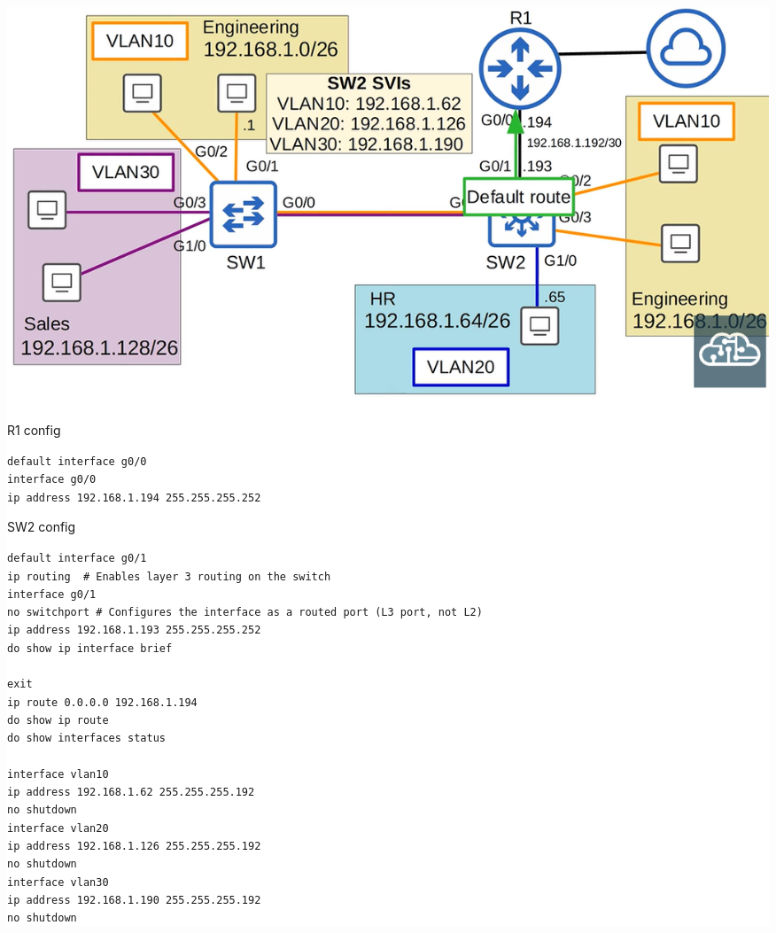![alt text](image-12.png)

R1 config
```
default interface g0/0
interface g0/0
ip address 192.168.1.194 255.255.255.252
```

SW2 config
```
default interface g0/1
ip routing  # Enables layer 3 routing on the switch
interface g0/1
no switchport # Configures the interface as a routed port (L3 port, not L2)
ip address 192.168.1.193 255.255.255.252
do show ip interface brief

exit
ip route 0.0.0.0 192.168.1.194
do show ip route
do show interfaces status

interface vlan10
ip address 192.168.1.62 255.255.255.192
no shutdown
interface vlan20
ip address 192.168.1.126 255.255.255.192
no shutdown
interface vlan30
ip address 192.168.1.190 255.255.255.192
no shutdown
```